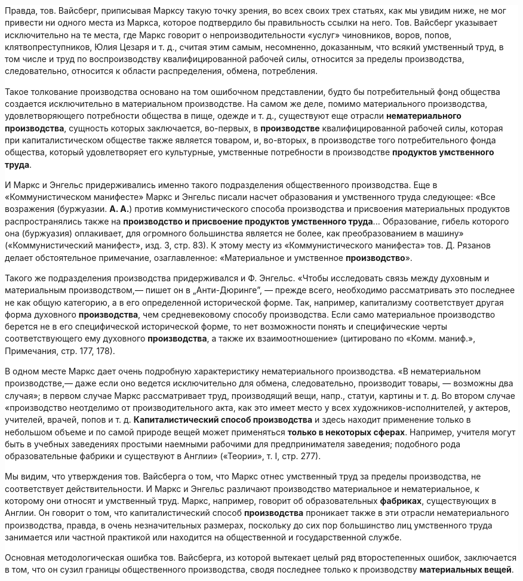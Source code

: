 Правда, тов. Вайсберг, приписывая Марксу такую точку зрения, во всех своих трех статьях, как мы увидим ниже, не мог привести ни одного места из Маркса, которое подтвердило бы правильность ссылки на него. Тов. Вайсберг указывает исключительно на те места, где Маркс говорит о непроизводительности «услуг» чиновников, воров, попов, клятвопреступников, Юлия Цезаря и т. д., считая этим самым, несомненно, доказанным, что всякий умственный труд, в том числе и труд по воспроизводству квалифицированной рабочей силы, относится за пределы производства, следовательно, относится к области распределения, обмена, потребления.

Такое толкование производства основано на том ошибочном представлении, будто бы потребительный фонд общества создается исключительно в материальном производстве. На самом же деле, помимо материального производства, удовлетворяющего потребности общества в пище, одежде и т. д., существуют еще отрасли **нематериального производства**, сущность которых заключается, во-первых, в **производстве** квалифицированной рабочей силы, которая при капиталистическом обществе также является товаром, и, во-вторых, в производстве того потребительного фонда общества, который удовлетворяет его культурные, умственные потребности в производстве **продуктов умственного труда**.

И Маркс и Энгельс придерживались именно такого подразделения общественного производства. Еще в «Коммунистическом манифесте» Маркс и Энгельс писали насчет образования и умственного труда следующее: «Все возражения (буржуазии. **А. А.**) против коммунистического способа производства и присвоения материальных продуктов распространялись также на **производство и присвоение продуктов умственного труда**... Образование, гибель которого она (буржуазия) оплакивает, для огромного большинства является не более, как преобразованием в машину» («Коммунистический манифест», изд. 3, стр. 83). К этому месту из «Коммунистического манифеста» тов. Д. Рязанов делает обстоятельное примечание, озаглавленное: «Материальное и умственное **производство**».

Такого же подразделения производства придерживался и Ф. Энгельс. «Чтобы исследовать связь между духовным и материальным производством,— пишет он в „Анти-Дюринге”, — прежде всего, необходимо рассматривать это последнее не как общую категорию, а в его определенной исторической форме. Так, например, капитализму соответствует другая форма духовного **производства**, чем средневековому способу производства. Если само материальное производство берется не в его специфической исторической форме, то нет возможности понять и специфические черты соответствующего ему духовного **производства**, а также их взаимоотношение» (цитировано по «Комм. маниф.», Примечания, стр. 177, 178).

В одном месте Маркс дает очень подробную характеристику нематериального производства. «В нематериальном производстве,— даже если оно ведется исключительно для обмена, следовательно, производит товары, — возможны два случая»; в первом случае Маркс рассматривает труд, производящий вещи, напр., статуи, картины и т. д. Во втором случае «производство неотделимо от производительного акта, как это имеет место у всех художников-исполнителей, у актеров, учителей, врачей, попов и т. д. **Капиталистический способ производства** и здесь находит применение только в небольшом объеме и по самой природе вещей может применяться **только в некоторых сферах**. Например, учителя могут быть в учебных заведениях простыми наемными рабочими для предпринимателя заведения; подобного рода образовательные фабрики и существуют в Англии» («Теории», т. I, стр. 277).

Мы видим, что утверждения тов. Вайсберга о том, что Маркс отнес умственный труд за пределы производства, не соответствует действительности. И Маркс и Энгельс различают производство материальное и нематериальное, к которому они относят и умственный труд. Маркс, например, говорит об образовательных **фабриках**, существующих в Англии. Он говорит о том, что капиталистический способ **производства** проникает также в эти отрасли нематериального производства, правда, в очень незначительных размерах, поскольку до сих пор большинство лиц умственного труда занимается или частной практикой или находится на общественной и государственной службе.

Основная методологическая ошибка тов. Вайсберга, из которой вытекает целый ряд второстепенных ошибок, заключается в том, что он сузил границы общественного производства, сводя последнее только к производству **материальных вещей**.
